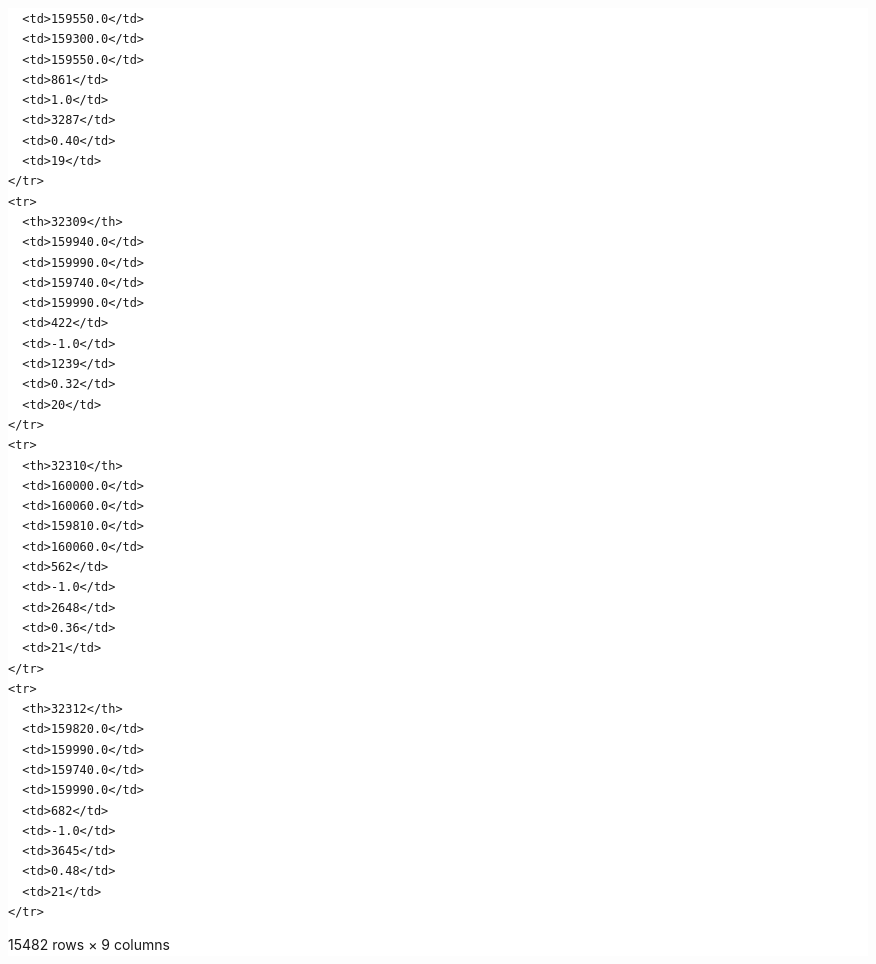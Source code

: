       <td>159550.0</td>
      <td>159300.0</td>
      <td>159550.0</td>
      <td>861</td>
      <td>1.0</td>
      <td>3287</td>
      <td>0.40</td>
      <td>19</td>
    </tr>
    <tr>
      <th>32309</th>
      <td>159940.0</td>
      <td>159990.0</td>
      <td>159740.0</td>
      <td>159990.0</td>
      <td>422</td>
      <td>-1.0</td>
      <td>1239</td>
      <td>0.32</td>
      <td>20</td>
    </tr>
    <tr>
      <th>32310</th>
      <td>160000.0</td>
      <td>160060.0</td>
      <td>159810.0</td>
      <td>160060.0</td>
      <td>562</td>
      <td>-1.0</td>
      <td>2648</td>
      <td>0.36</td>
      <td>21</td>
    </tr>
    <tr>
      <th>32312</th>
      <td>159820.0</td>
      <td>159990.0</td>
      <td>159740.0</td>
      <td>159990.0</td>
      <td>682</td>
      <td>-1.0</td>
      <td>3645</td>
      <td>0.48</td>
      <td>21</td>
    </tr>
  </tbody>
</table>
<p>15482 rows × 9 columns</p>
</div>
      <button class="colab-df-convert" onclick="convertToInteractive('df-4e85bd63-98a4-4e56-b77c-27f57e31f32f')"
              title="Convert this dataframe to an interactive table."
              style="display:none;">
